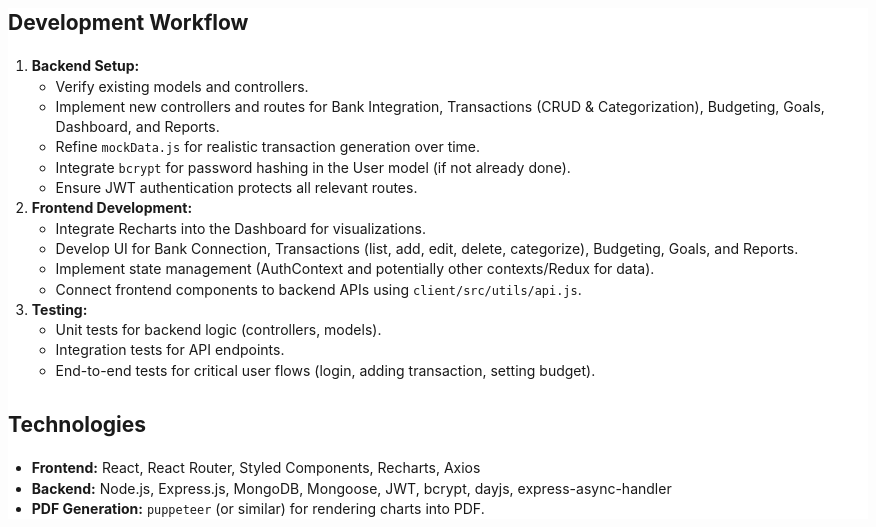 
## Development Workflow

1.  **Backend Setup:**
    *   Verify existing models and controllers.
    *   Implement new controllers and routes for Bank Integration, Transactions (CRUD & Categorization), Budgeting, Goals, Dashboard, and Reports.
    *   Refine `mockData.js` for realistic transaction generation over time.
    *   Integrate `bcrypt` for password hashing in the User model (if not already done).
    *   Ensure JWT authentication protects all relevant routes.
2.  **Frontend Development:**
    *   Integrate Recharts into the Dashboard for visualizations.
    *   Develop UI for Bank Connection, Transactions (list, add, edit, delete, categorize), Budgeting, Goals, and Reports.
    *   Implement state management (AuthContext and potentially other contexts/Redux for data).
    *   Connect frontend components to backend APIs using `client/src/utils/api.js`.
3.  **Testing:**
    *   Unit tests for backend logic (controllers, models).
    *   Integration tests for API endpoints.
    *   End-to-end tests for critical user flows (login, adding transaction, setting budget).

## Technologies

*   **Frontend:** React, React Router, Styled Components, Recharts, Axios
*   **Backend:** Node.js, Express.js, MongoDB, Mongoose, JWT, bcrypt, dayjs, express-async-handler
*   **PDF Generation:** `puppeteer` (or similar) for rendering charts into PDF.